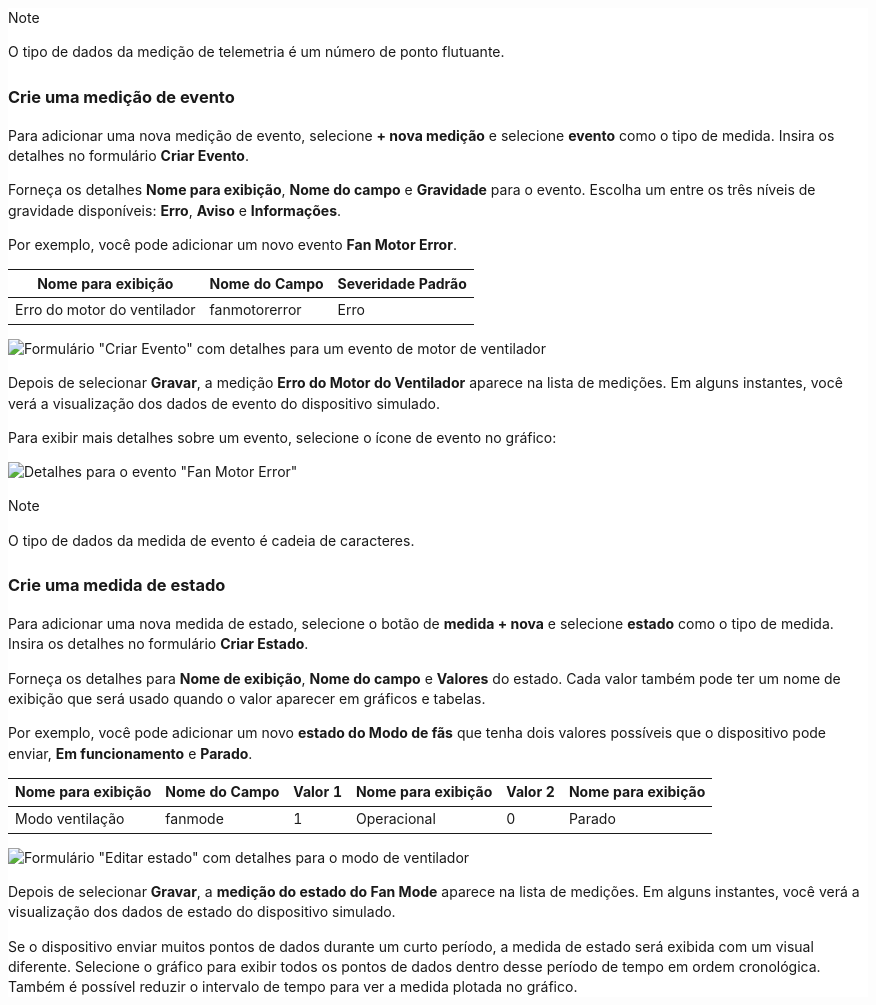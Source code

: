 > [!NOTE]
> O tipo de dados da medição de telemetria é um número de ponto flutuante.

### <a name="create-an-event-measurement"></a>Crie uma medição de evento

Para adicionar uma nova medição de evento, selecione **+ nova medição** e selecione **evento** como o tipo de medida. Insira os detalhes no formulário **Criar Evento**.

Forneça os detalhes **Nome para exibição**, **Nome do campo** e **Gravidade** para o evento. Escolha um entre os três níveis de gravidade disponíveis: **Erro**, **Aviso** e **Informações**.

Por exemplo, você pode adicionar um novo evento **Fan Motor Error**.

| Nome para exibição        | Nome do Campo    |  Severidade Padrão |
| --------------------| ------------- |-----------|
| Erro do motor do ventilador     | fanmotorerror |  Erro    |

![Formulário "Criar Evento" com detalhes para um evento de motor de ventilador](./media/howto-set-up-template/eventmeasurementsform.png)

Depois de selecionar **Gravar**, a medição **Erro do Motor do Ventilador** aparece na lista de medições. Em alguns instantes, você verá a visualização dos dados de evento do dispositivo simulado.

Para exibir mais detalhes sobre um evento, selecione o ícone de evento no gráfico:

![Detalhes para o evento "Fan Motor Error"](./media/howto-set-up-template/eventmeasurementsdetail.png)

> [!NOTE]
> O tipo de dados da medida de evento é cadeia de caracteres.

### <a name="create-a-state-measurement"></a>Crie uma medida de estado

Para adicionar uma nova medida de estado, selecione o botão de **medida + nova** e selecione **estado** como o tipo de medida. Insira os detalhes no formulário **Criar Estado**.

Forneça os detalhes para **Nome de exibição**, **Nome do campo** e **Valores** do estado. Cada valor também pode ter um nome de exibição que será usado quando o valor aparecer em gráficos e tabelas.

Por exemplo, você pode adicionar um novo **estado do Modo de fãs** que tenha dois valores possíveis que o dispositivo pode enviar, **Em funcionamento** e **Parado**.

| Nome para exibição | Nome do Campo    |  Valor 1   | Nome para exibição | Valor 2    |Nome para exibição  |
| -------------| ------------- |----------- | -------------| -----------| -------------|
| Modo ventilação     | fanmode       |  1         | Operacional    |     0      | Parado      |

![Formulário "Editar estado" com detalhes para o modo de ventilador](./media/howto-set-up-template/statemeasurementsform.png)

Depois de selecionar **Gravar**, a **medição do estado do Fan Mode** aparece na lista de medições. Em alguns instantes, você verá a visualização dos dados de estado do dispositivo simulado.

Se o dispositivo enviar muitos pontos de dados durante um curto período, a medida de estado será exibida com um visual diferente. Selecione o gráfico para exibir todos os pontos de dados dentro desse período de tempo em ordem cronológica. Também é possível reduzir o intervalo de tempo para ver a medida plotada no gráfico.
